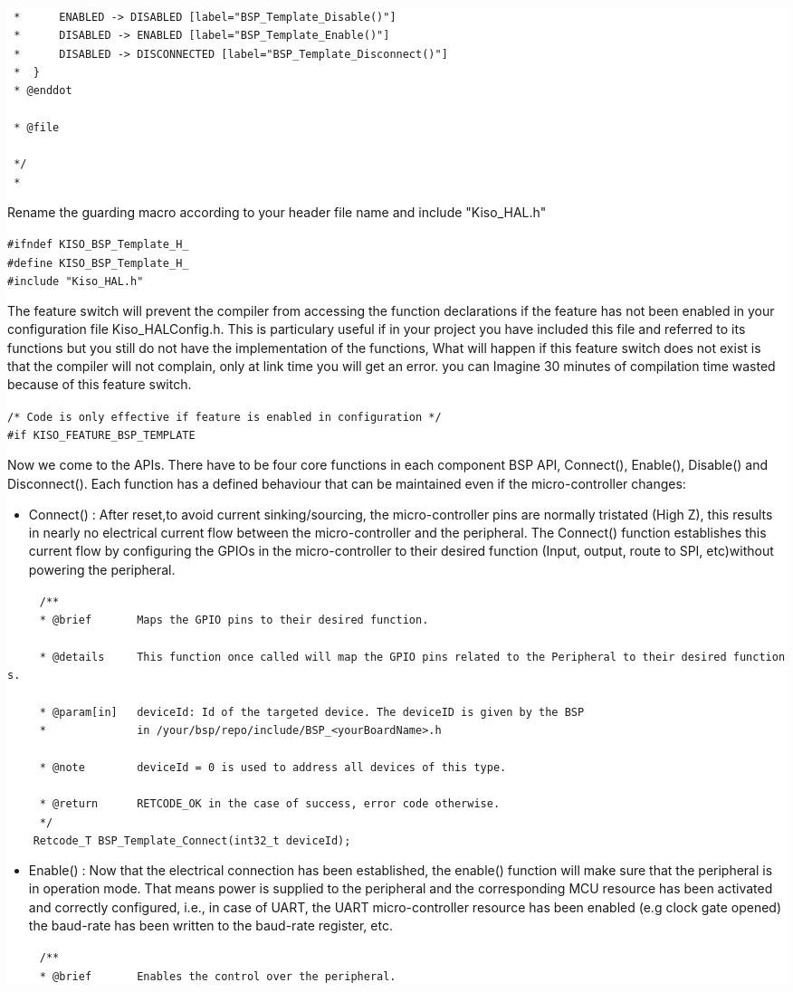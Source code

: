 ~~~~
 *      ENABLED -> DISABLED [label="BSP_Template_Disable()"]
 *      DISABLED -> ENABLED [label="BSP_Template_Enable()"]
 *      DISABLED -> DISCONNECTED [label="BSP_Template_Disconnect()"]
 *  }
 * @enddot

 * @file

 */
 *
~~~~

Rename the guarding macro according to your header file name and include "Kiso_HAL.h"
~~~~
#ifndef KISO_BSP_Template_H_
#define KISO_BSP_Template_H_
#include "Kiso_HAL.h"
~~~~


The feature switch will prevent the compiler from accessing the function declarations if the feature has not been enabled in your configuration file Kiso_HALConfig.h. This is particulary useful if in your project you have included this file and referred to its functions but you still do not have the implementation of the functions, What will happen if this feature switch does not exist is that the compiler will not complain, only at link time you will get an error. you can Imagine 30 minutes of compilation time wasted because of this feature switch.

~~~~
/* Code is only effective if feature is enabled in configuration */
#if KISO_FEATURE_BSP_TEMPLATE
~~~~


Now we come to the APIs. There have to be four core functions in each component BSP API, Connect(), Enable(), Disable() and Disconnect(). Each function has a defined behaviour that can be maintained even if the micro-controller changes:
* Connect() : After reset,to avoid current sinking/sourcing, the micro-controller pins are normally tristated (High Z), this results in nearly no electrical current flow between the micro-controller and the peripheral. The Connect() function establishes this current flow by configuring the GPIOs in the micro-controller to their desired function (Input, output, route to SPI, etc)without powering the peripheral.
~~~~
     /**
     * @brief       Maps the GPIO pins to their desired function.

     * @details     This function once called will map the GPIO pins related to the Peripheral to their desired functions.

     * @param[in]   deviceId: Id of the targeted device. The deviceID is given by the BSP
     *              in /your/bsp/repo/include/BSP_<yourBoardName>.h

     * @note        deviceId = 0 is used to address all devices of this type.

     * @return      RETCODE_OK in the case of success, error code otherwise.
     */
    Retcode_T BSP_Template_Connect(int32_t deviceId);
~~~~
* Enable() : Now that the electrical connection has been established, the enable() function will make sure that the peripheral is in operation mode. That means power is supplied to the peripheral and the corresponding MCU resource has been activated and correctly configured, i.e., in case of UART, the UART micro-controller resource has been enabled (e.g clock gate opened) the baud-rate has been written to the baud-rate register, etc.
~~~~
     /**
     * @brief       Enables the control over the peripheral.

~~~~